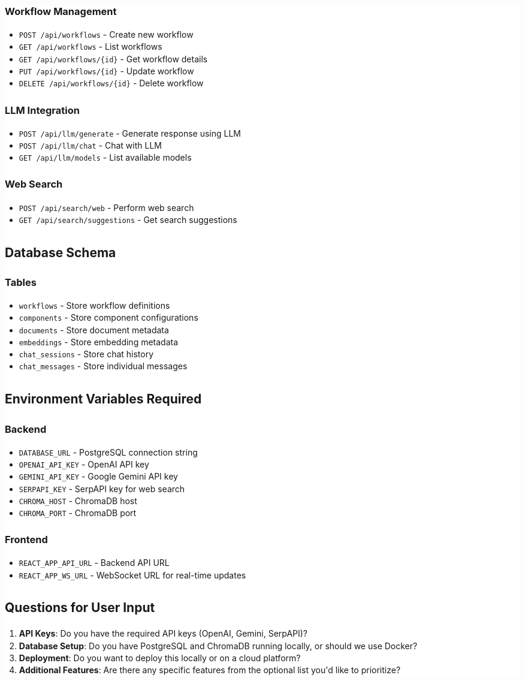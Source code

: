 ### Workflow Management
- `POST /api/workflows` - Create new workflow
- `GET /api/workflows` - List workflows
- `GET /api/workflows/{id}` - Get workflow details
- `PUT /api/workflows/{id}` - Update workflow
- `DELETE /api/workflows/{id}` - Delete workflow

### LLM Integration
- `POST /api/llm/generate` - Generate response using LLM
- `POST /api/llm/chat` - Chat with LLM
- `GET /api/llm/models` - List available models

### Web Search
- `POST /api/search/web` - Perform web search
- `GET /api/search/suggestions` - Get search suggestions

## Database Schema

### Tables
- `workflows` - Store workflow definitions
- `components` - Store component configurations
- `documents` - Store document metadata
- `embeddings` - Store embedding metadata
- `chat_sessions` - Store chat history
- `chat_messages` - Store individual messages

## Environment Variables Required

### Backend
- `DATABASE_URL` - PostgreSQL connection string
- `OPENAI_API_KEY` - OpenAI API key
- `GEMINI_API_KEY` - Google Gemini API key
- `SERPAPI_KEY` - SerpAPI key for web search
- `CHROMA_HOST` - ChromaDB host
- `CHROMA_PORT` - ChromaDB port

### Frontend
- `REACT_APP_API_URL` - Backend API URL
- `REACT_APP_WS_URL` - WebSocket URL for real-time updates

## Questions for User Input

1. **API Keys**: Do you have the required API keys (OpenAI, Gemini, SerpAPI)?
2. **Database Setup**: Do you have PostgreSQL and ChromaDB running locally, or should we use Docker?
3. **Deployment**: Do you want to deploy this locally or on a cloud platform?
4. **Additional Features**: Are there any specific features from the optional list you'd like to prioritize?
